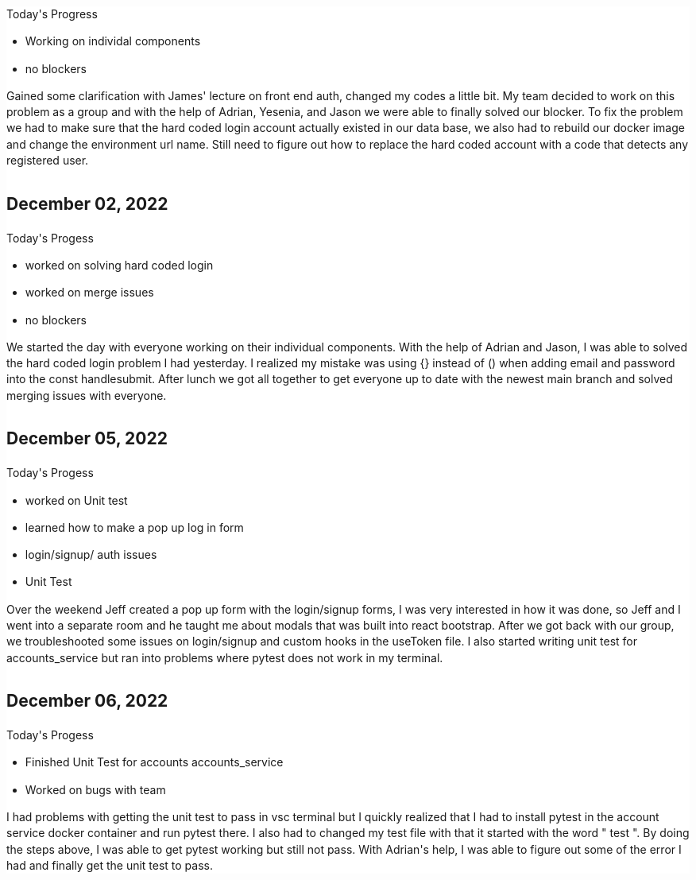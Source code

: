 Today's Progress

- Working on individal components

- no blockers

Gained some clarification with James' lecture on front end auth, changed my codes a little bit. My team decided to work on this problem as a group and with the help of Adrian, Yesenia, and Jason we were able to finally solved our blocker. To fix the problem we had to make sure that the hard coded login account actually existed in our data base, we also had to rebuild our docker image and change the environment url name. Still need to figure out how to replace the hard coded account with a code that detects any registered user. 

## December 02, 2022

Today's Progess

- worked on solving hard coded login 

- worked on merge issues

- no blockers 

We started the day with everyone working on their individual components. With the help of Adrian and Jason, I was able to solved the hard coded login problem I had yesterday. I realized my mistake was using {} instead of () when adding email and password into the const handlesubmit. After lunch we got all together to get everyone up to date with the newest main branch and solved merging issues with everyone. 

## December 05, 2022

Today's Progess

- worked on Unit test

- learned how to make a pop up log in form

- login/signup/ auth issues

- Unit Test

Over the weekend Jeff created a pop up form with the login/signup forms, I was very interested in how it was done, so Jeff and I went into a separate room and he taught me about modals that was built into react bootstrap. After we got back with our group, we troubleshooted some issues on login/signup and custom hooks in the useToken file. I also started writing unit test for accounts_service but ran into problems where pytest does not work in my terminal. 

## December 06, 2022

Today's Progess

- Finished Unit Test for accounts accounts_service

- Worked on bugs with team

I had problems with getting the unit test to pass in vsc terminal but I quickly realized that I had to install pytest in the account service docker container and run pytest there. I also had to changed my test file with that it started with the word " test ". By doing the steps above, I was able to get pytest working but still not pass. With Adrian's help, I was able to figure out some of the error I had and finally get the unit test to pass.
